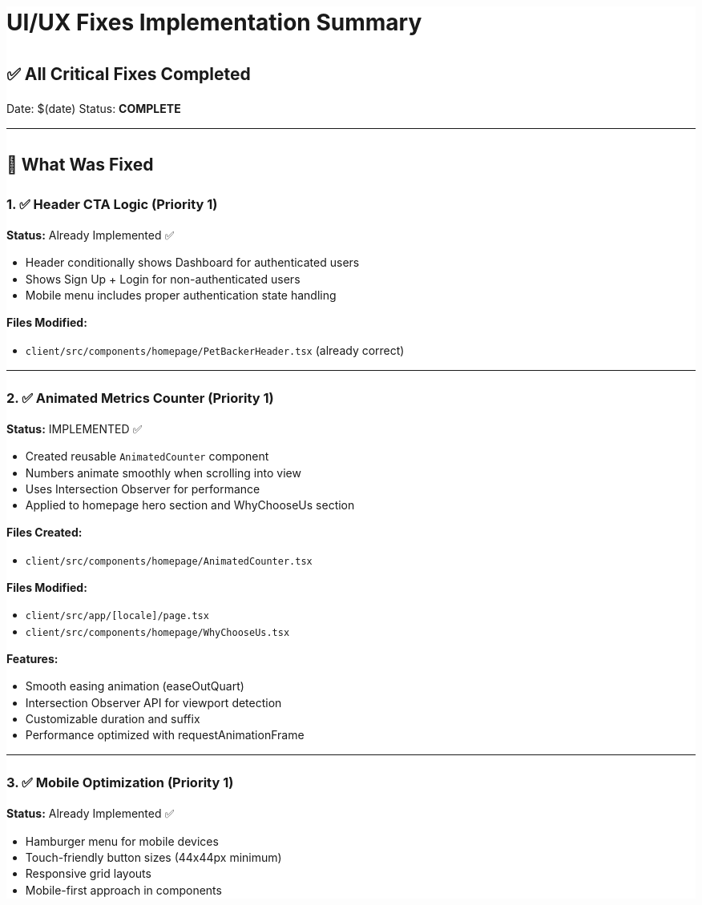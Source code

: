 # UI/UX Fixes Implementation Summary

## ✅ All Critical Fixes Completed

Date: $(date)
Status: **COMPLETE**

---

## 🎯 What Was Fixed

### 1. ✅ Header CTA Logic (Priority 1)
**Status:** Already Implemented ✅
- Header conditionally shows Dashboard for authenticated users
- Shows Sign Up + Login for non-authenticated users
- Mobile menu includes proper authentication state handling

**Files Modified:**
- `client/src/components/homepage/PetBackerHeader.tsx` (already correct)

---

### 2. ✅ Animated Metrics Counter (Priority 1)
**Status:** IMPLEMENTED ✅
- Created reusable `AnimatedCounter` component
- Numbers animate smoothly when scrolling into view
- Uses Intersection Observer for performance
- Applied to homepage hero section and WhyChooseUs section

**Files Created:**
- `client/src/components/homepage/AnimatedCounter.tsx`

**Files Modified:**
- `client/src/app/[locale]/page.tsx`
- `client/src/components/homepage/WhyChooseUs.tsx`

**Features:**
- Smooth easing animation (easeOutQuart)
- Intersection Observer API for viewport detection
- Customizable duration and suffix
- Performance optimized with requestAnimationFrame

---

### 3. ✅ Mobile Optimization (Priority 1)
**Status:** Already Implemented ✅
- Hamburger menu for mobile devices
- Touch-friendly button sizes (44x44px minimum)
- Responsive grid layouts
- Mobile-first approach in components
